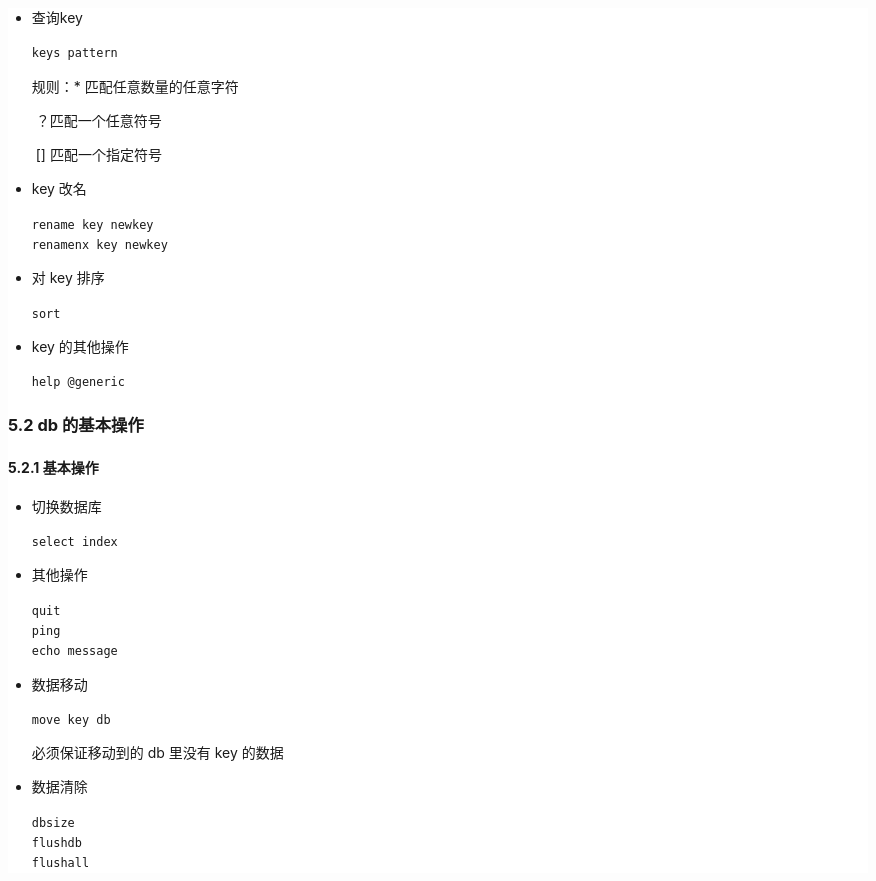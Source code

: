 - 查询key

  ~~~
  keys pattern
  ~~~

  规则：* 匹配任意数量的任意字符

  ​			？匹配一个任意符号

  ​			[] 匹配一个指定符号

- key 改名

  ~~~
  rename key newkey
  renamenx key newkey
  ~~~

- 对 key 排序

  ~~~
  sort
  ~~~

- key 的其他操作

  ~~~
  help @generic
  ~~~

### 5.2  db 的基本操作

#### 5.2.1 基本操作

- 切换数据库

  ~~~
  select index
  ~~~

- 其他操作

  ~~~
  quit
  ping
  echo message
  ~~~

- 数据移动

  ~~~
  move key db
  ~~~

  必须保证移动到的 db 里没有 key 的数据

- 数据清除

  ~~~
  dbsize
  flushdb
  flushall
  ~~~
